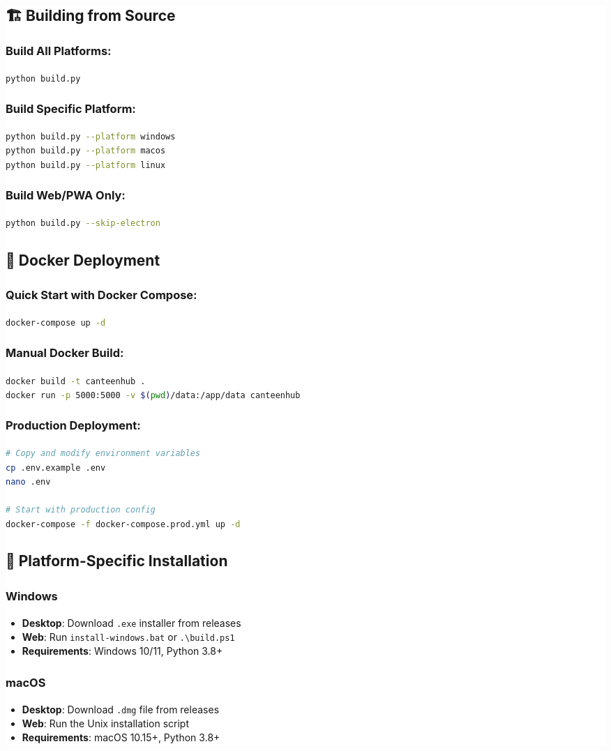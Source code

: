 ## 🏗️ Building from Source

### Build All Platforms:
```bash
python build.py
```

### Build Specific Platform:
```bash
python build.py --platform windows
python build.py --platform macos  
python build.py --platform linux
```

### Build Web/PWA Only:
```bash
python build.py --skip-electron
```

## 🐳 Docker Deployment

### Quick Start with Docker Compose:
```bash
docker-compose up -d
```

### Manual Docker Build:
```bash
docker build -t canteenhub .
docker run -p 5000:5000 -v $(pwd)/data:/app/data canteenhub
```

### Production Deployment:
```bash
# Copy and modify environment variables
cp .env.example .env
nano .env

# Start with production config
docker-compose -f docker-compose.prod.yml up -d
```

## 📱 Platform-Specific Installation

### Windows
- **Desktop**: Download `.exe` installer from releases
- **Web**: Run `install-windows.bat` or `.\build.ps1`
- **Requirements**: Windows 10/11, Python 3.8+

### macOS
- **Desktop**: Download `.dmg` file from releases
- **Web**: Run the Unix installation script
- **Requirements**: macOS 10.15+, Python 3.8+
